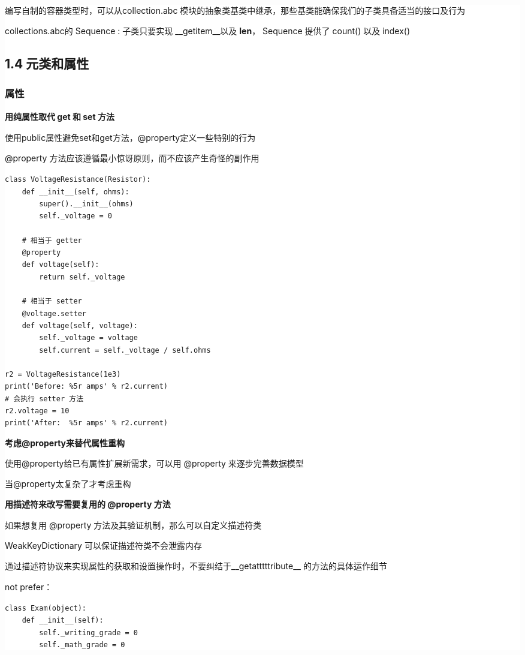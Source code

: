 编写自制的容器类型时，可以从collection.abc 模块的抽象类基类中继承，那些基类能确保我们的子类具备适当的接口及行为

collections.abc的 Sequence : 子类只要实现 __getitem__以及 __len__， Sequence 提供了 count() 以及 index()

## 1.4  元类和属性

### 属性

**用纯属性取代 get 和 set 方法**

使用public属性避免set和get方法，@property定义一些特别的行为

@property 方法应该遵循最小惊讶原则，而不应该产生奇怪的副作用

    class VoltageResistance(Resistor):
        def __init__(self, ohms):
            super().__init__(ohms)
            self._voltage = 0

        # 相当于 getter
        @property
        def voltage(self):
            return self._voltage

        # 相当于 setter
        @voltage.setter
        def voltage(self, voltage):
            self._voltage = voltage
            self.current = self._voltage / self.ohms

    r2 = VoltageResistance(1e3)
    print('Before: %5r amps' % r2.current)
    # 会执行 setter 方法
    r2.voltage = 10
    print('After:  %5r amps' % r2.current)
    
**考虑@property来替代属性重构**
 
使用@property给已有属性扩展新需求，可以用 @property 来逐步完善数据模型

当@property太复杂了才考虑重构

**用描述符来改写需要复用的 @property 方法**

如果想复用 @property 方法及其验证机制，那么可以自定义描述符类

WeakKeyDictionary 可以保证描述符类不会泄露内存

通过描述符协议来实现属性的获取和设置操作时，不要纠结于__getatttttribute__ 的方法的具体运作细节
    
not prefer：

    class Exam(object):
        def __init__(self):
            self._writing_grade = 0
            self._math_grade = 0

